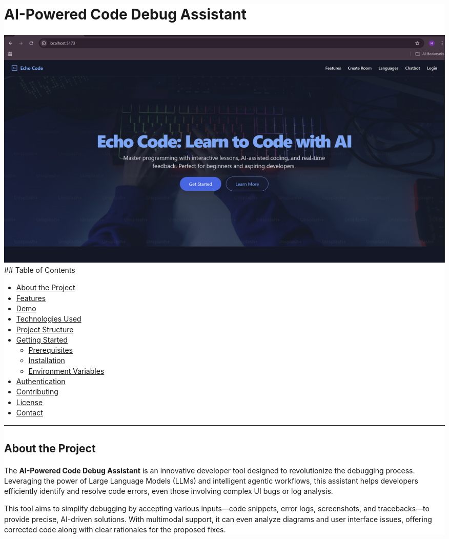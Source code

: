 # AI-Powered Code Debug Assistant

![Project Banner](Demos/Demo1.png) ## Table of Contents

* [About the Project](#about-the-project)
* [Features](#features)
* [Demo](#demo)
* [Technologies Used](#technologies-used)
* [Project Structure](#project-structure)
* [Getting Started](#getting-started)
    * [Prerequisites](#prerequisites)
    * [Installation](#installation)
    * [Environment Variables](#environment-variables)
* [Authentication](#authentication)
* [Contributing](#contributing)
* [License](#license)
* [Contact](#contact)

---

## About the Project

The **AI-Powered Code Debug Assistant** is an innovative developer tool designed to revolutionize the debugging process. Leveraging the power of Large Language Models (LLMs) and intelligent agentic workflows, this assistant helps developers efficiently identify and resolve code errors, even those involving complex UI bugs or log analysis.

This tool aims to simplify debugging by accepting various inputs—code snippets, error logs, screenshots, and tracebacks—to provide precise, AI-driven solutions. With multimodal support, it can even analyze diagrams and user interface issues, offering corrected code along with clear rationales for the proposed fixes.
